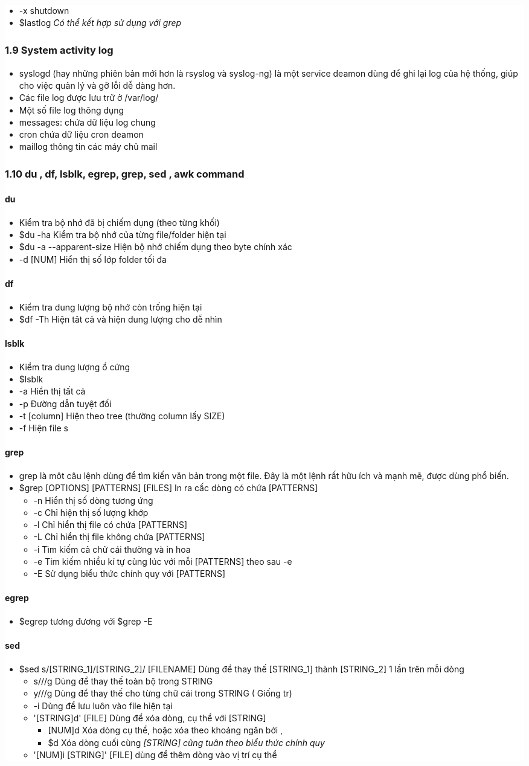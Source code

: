   - -x shutdown
 - $lastlog
*Có thể kết hợp sử dụng với grep*
### 1.9 System activity log
 - syslogd (hay những phiên bản mới hơn là rsyslog và syslog-ng) là một service deamon dùng để ghi lại log của hệ thống, giúp cho việc quản lý và gỡ lỗi dễ dàng hơn.
 - Các file log được lưu trữ ở /var/log/
 - Một số file log thông dụng
  - messages: chứa dữ liệu log chung
  - cron chứa dữ liệu cron deamon
  - maillog thông tin các máy chủ mail
### 1.10 du , df, lsblk, egrep, grep, sed , awk command
#### du
 - Kiểm tra bộ nhớ đã bị chiếm dụng (theo từng khối)
 - $du -ha	Kiểm tra bộ nhớ của từng file/folder hiện tại
 - $du -a --apparent-size Hiện bộ nhớ chiếm dụng theo byte chính xác
  - -d [NUM] Hiển thị số lớp folder tối đa
#### df
 - Kiểm tra dung lượng bộ nhớ còn trống hiện tại
 - $df -Th	Hiện tât cả và hiện dung lượng cho dễ nhìn
#### lsblk
 - Kiểm tra dung lượng ổ cứng
 - $lsblk
  - -a	Hiển thị tất cả
  - -p Đường dẫn tuyệt đối
  - -t [column]	Hiện theo tree (thường column lấy SIZE)
  - -f	Hiện file s
#### grep
 - grep là môt câu lệnh dùng để tìm kiến văn bản trong một file. Đây là một lệnh rất hữu ích và mạnh mẽ, được dùng phổ biến.
  - $grep [OPTIONS] [PATTERNS] [FILES]	In ra cấc dòng có chứa [PATTERNS]
    -  -n	Hiển thị số dòng tương ứng
    -  -c	Chỉ hiện thị số lượng khớp
    -  -l	Chỉ hiển thị file có chứa [PATTERNS]
    -  -L	Chỉ hiển thị file không chứa [PATTERNS]
    -  -i	Tìm kiếm cả chữ cái thường và in hoa
    -	-e	Tim kiếm nhiều kí tự cùng lúc với mỗi [PATTERNS] theo sau -e
    -	-E	Sử dụng biểu thức chính quy với [PATTERNS]
#### egrep
 - $egrep tương đương với $grep -E
#### sed
 - $sed s/[STRING_1]/[STRING_2]/ [FILENAME]	Dùng để thay thế [STRING_1] thành [STRING_2] 1 lần trên mỗi dòng
    - s///g	Dùng để thay thế toàn bộ trong STRING
    - y///g	Dùng để thay thế cho từng chữ cái trong STRING ( Giống tr)
    - -i	Dùng để lưu luôn vào file hiện tại
    - '[STRING]d' [FILE]	Dùng để xóa dòng, cụ thể với [STRING]
      - [NUM]d	Xóa dòng cụ thể, hoặc xóa theo khoảng ngăn bởi ,
      - $d	Xóa dòng cuối cùng
*[STRING] cũng tuân theo biểu thức chính quy*
    - '[NUM]i [STRING]' [FILE] dùng để thêm dòng vào vị trí cụ thể
      